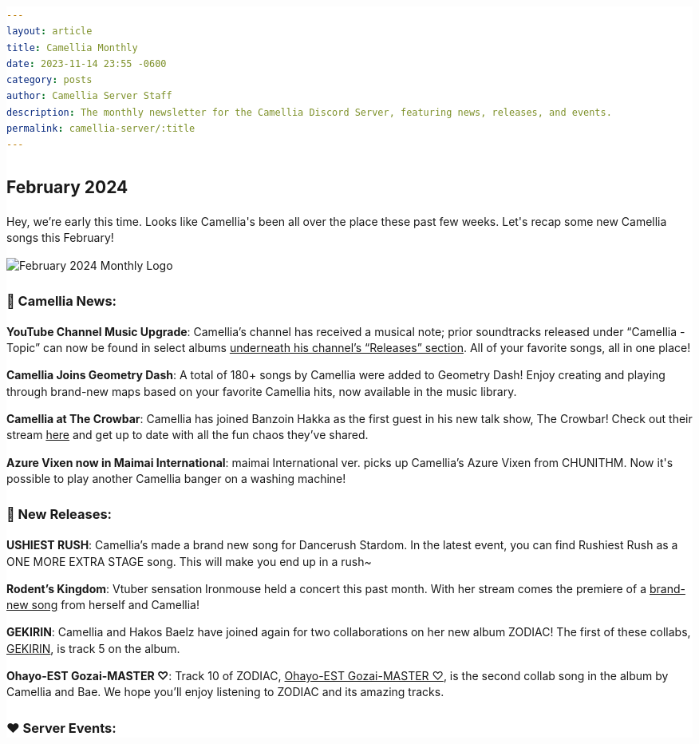 ```yaml
---
layout: article
title: Camellia Monthly
date: 2023-11-14 23:55 -0600
category: posts
author: Camellia Server Staff
description: The monthly newsletter for the Camellia Discord Server, featuring news, releases, and events.
permalink: camellia-server/:title
---
```


## February 2024

Hey, we’re early this time. Looks like Camellia's been all over the place these past few weeks. Let's recap some new Camellia songs this February!

![February 2024 Monthly Logo](https://cdn.camellia.wiki/images/camellia/server/monthly/2024-february.png)

### 📰 Camellia News:
**YouTube Channel Music Upgrade**: Camellia’s channel has received a musical note; prior soundtracks released under “Camellia - Topic” can now be found in select albums [underneath his channel’s “Releases” section](https://www.youtube.com/@Cametek.CamelliaOfficial/featured). All of your favorite songs, all in one place!

**Camellia Joins Geometry Dash**: A total of 180+ songs by Camellia were added to Geometry Dash! Enjoy creating and playing through brand-new maps based on your favorite Camellia hits, now available in the music library.

**Camellia at The Crowbar**: Camellia has joined Banzoin Hakka as the first guest in his new talk show, The Crowbar! Check out their stream [here](https://www.youtube.com/watch?v=U1uMyQzf6nY) and get up to date with all the fun chaos they’ve shared.

**Azure Vixen now in Maimai International**: maimai International ver. picks up Camellia’s Azure Vixen from CHUNITHM. Now it's possible to play another Camellia banger on a washing machine!

### 🎵 New Releases:

**USHIEST RUSH**: Camellia’s made a brand new song for Dancerush Stardom. In the latest event, you can find Rushiest Rush as a ONE MORE EXTRA STAGE song. This will make you end up in a rush~

**Rodent’s Kingdom**: Vtuber sensation Ironmouse held a concert this past month. With her stream comes the premiere of a [brand-new song](https://youtu.be/SMn5hivjw7k) from herself and Camellia!

**GEKIRIN**: Camellia and Hakos Baelz have joined again for two collaborations on her new album ZODIAC! The first of these collabs, [GEKIRIN](https://youtu.be/O1BdX87wpes), is track 5 on the album.

**Ohayo-EST Gozai-MASTER ♡**: Track 10 of ZODIAC, [Ohayo-EST Gozai-MASTER ♡](https://youtu.be/A7qfYF3wZH4), is the second collab song in the album by Camellia and Bae. We hope you’ll enjoy listening to ZODIAC and its amazing tracks.

### ❤️ Server Events:
